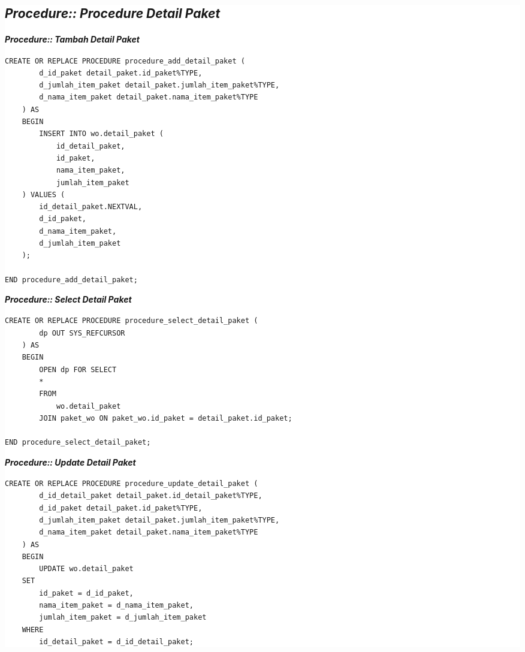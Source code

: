   

## *Procedure:: Procedure Detail Paket*

***Procedure:: Tambah Detail Paket***

    CREATE OR REPLACE PROCEDURE procedure_add_detail_paket (
	        d_id_paket detail_paket.id_paket%TYPE,
	        d_jumlah_item_paket detail_paket.jumlah_item_paket%TYPE,
	        d_nama_item_paket detail_paket.nama_item_paket%TYPE
        ) AS
        BEGIN
	        INSERT INTO wo.detail_paket (
		        id_detail_paket,
		        id_paket,
		        nama_item_paket,
		        jumlah_item_paket
        ) VALUES (
	        id_detail_paket.NEXTVAL,
	        d_id_paket,
	        d_nama_item_paket,
	        d_jumlah_item_paket
        );
	
	END procedure_add_detail_paket;

  

***Procedure:: Select Detail Paket***

    CREATE OR REPLACE PROCEDURE procedure_select_detail_paket (
	        dp OUT SYS_REFCURSOR
        ) AS
        BEGIN
	        OPEN dp FOR SELECT
	        *
	        FROM
		        wo.detail_paket
	        JOIN paket_wo ON paket_wo.id_paket = detail_paket.id_paket;
    
    END procedure_select_detail_paket;

  

***Procedure:: Update Detail Paket***

    CREATE OR REPLACE PROCEDURE procedure_update_detail_paket (
	        d_id_detail_paket detail_paket.id_detail_paket%TYPE,
	        d_id_paket detail_paket.id_paket%TYPE,
	        d_jumlah_item_paket detail_paket.jumlah_item_paket%TYPE,
	        d_nama_item_paket detail_paket.nama_item_paket%TYPE
        ) AS
        BEGIN
	        UPDATE wo.detail_paket
        SET
	        id_paket = d_id_paket,
		    nama_item_paket = d_nama_item_paket,
	        jumlah_item_paket = d_jumlah_item_paket
        WHERE
	        id_detail_paket = d_id_detail_paket;
    